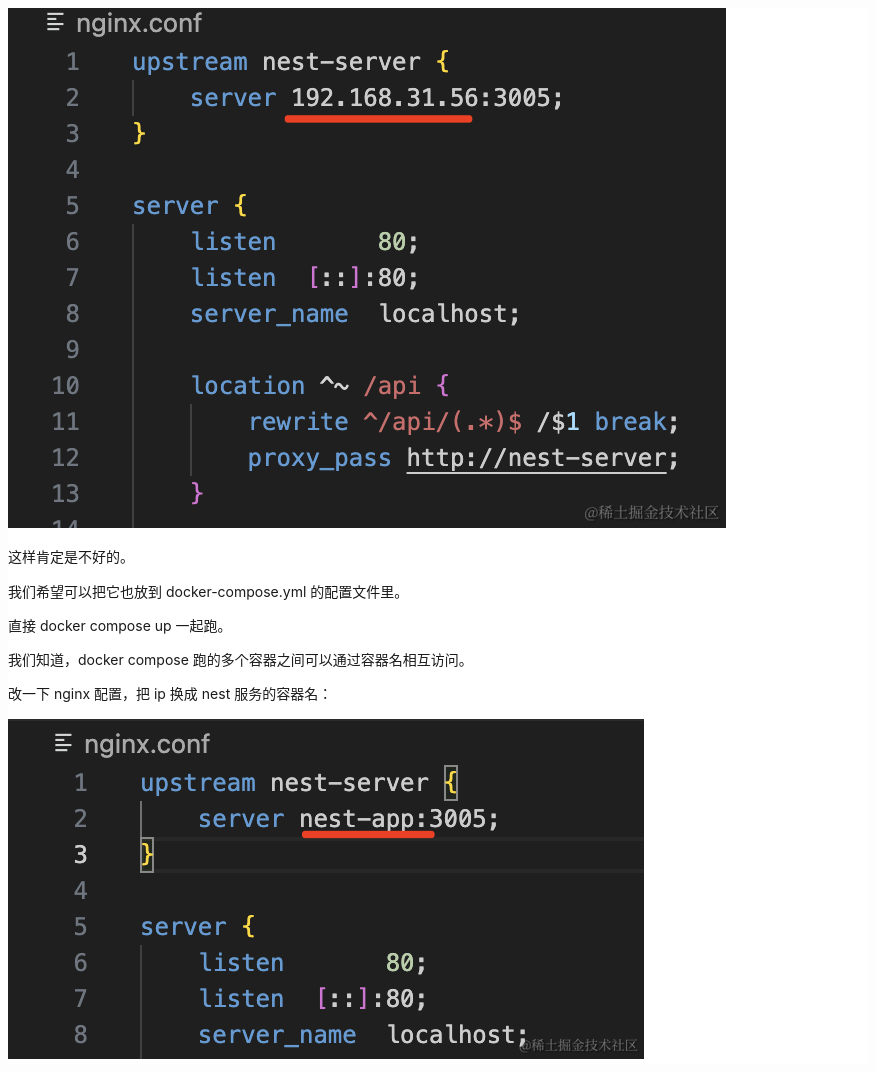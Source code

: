 ![](./images/161f113a3bcd43bfad05f70f3714f18c~tplv-k3u1fbpfcp-jj-mark:0:0:0:0:q75.image.png)

这样肯定是不好的。

我们希望可以把它也放到 docker-compose.yml 的配置文件里。

直接 docker compose up 一起跑。

我们知道，docker compose 跑的多个容器之间可以通过容器名相互访问。

改一下 nginx 配置，把 ip 换成 nest 服务的容器名：

![](./images/0edda2a787c74d738cefb5007a2f7f10~tplv-k3u1fbpfcp-jj-mark:0:0:0:0:q75.image.png)
